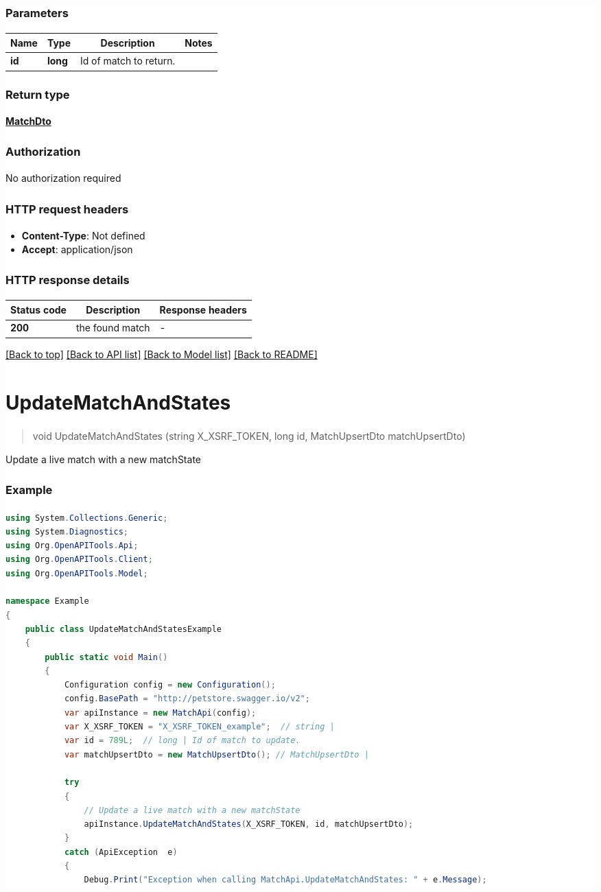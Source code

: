 ### Parameters

| Name | Type | Description | Notes |
|------|------|-------------|-------|
| **id** | **long** | Id of match to return. |  |

### Return type

[**MatchDto**](MatchDto.md)

### Authorization

No authorization required

### HTTP request headers

 - **Content-Type**: Not defined
 - **Accept**: application/json


### HTTP response details
| Status code | Description | Response headers |
|-------------|-------------|------------------|
| **200** | the found match |  -  |

[[Back to top]](#) [[Back to API list]](../README.md#documentation-for-api-endpoints) [[Back to Model list]](../README.md#documentation-for-models) [[Back to README]](../README.md)

<a id="updatematchandstates"></a>
# **UpdateMatchAndStates**
> void UpdateMatchAndStates (string X_XSRF_TOKEN, long id, MatchUpsertDto matchUpsertDto)

Update a live match with a new matchState

### Example
```csharp
using System.Collections.Generic;
using System.Diagnostics;
using Org.OpenAPITools.Api;
using Org.OpenAPITools.Client;
using Org.OpenAPITools.Model;

namespace Example
{
    public class UpdateMatchAndStatesExample
    {
        public static void Main()
        {
            Configuration config = new Configuration();
            config.BasePath = "http://petstore.swagger.io/v2";
            var apiInstance = new MatchApi(config);
            var X_XSRF_TOKEN = "X_XSRF_TOKEN_example";  // string | 
            var id = 789L;  // long | Id of match to update.
            var matchUpsertDto = new MatchUpsertDto(); // MatchUpsertDto | 

            try
            {
                // Update a live match with a new matchState
                apiInstance.UpdateMatchAndStates(X_XSRF_TOKEN, id, matchUpsertDto);
            }
            catch (ApiException  e)
            {
                Debug.Print("Exception when calling MatchApi.UpdateMatchAndStates: " + e.Message);
```